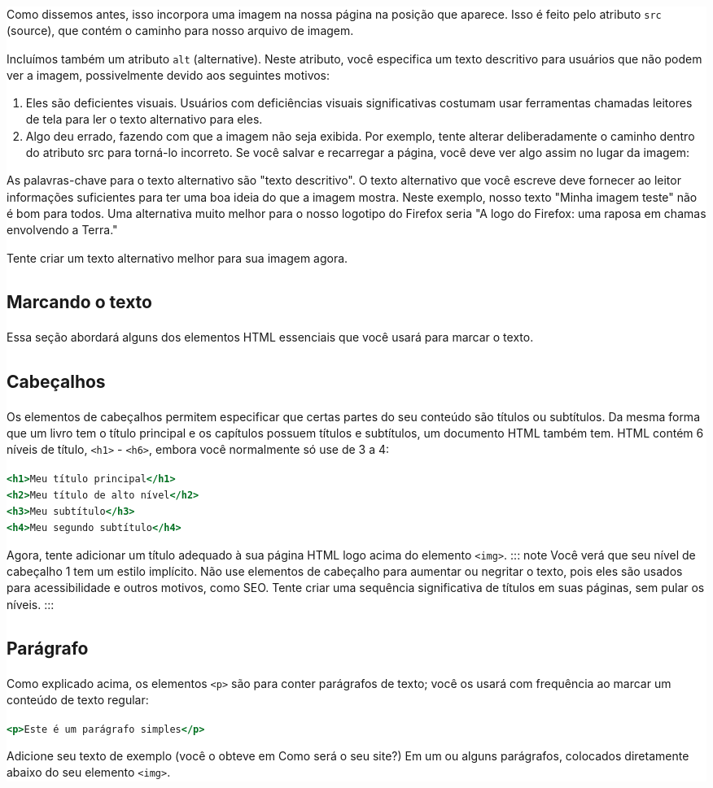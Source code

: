 Como dissemos antes, isso incorpora uma imagem na nossa página na posição que aparece. Isso é feito pelo atributo `src` (source), que contém o caminho para nosso arquivo de imagem.

Incluímos também um atributo `alt` (alternative). Neste atributo, você especifica um texto descritivo para usuários que não podem ver a imagem, possivelmente devido aos seguintes motivos:

1. Eles são deficientes visuais. Usuários com deficiências visuais significativas costumam usar ferramentas chamadas leitores de tela para ler o texto alternativo para eles.
1. Algo deu errado, fazendo com que a imagem não seja exibida. Por exemplo, tente alterar deliberadamente o caminho dentro do atributo src para torná-lo incorreto. Se você salvar e recarregar a página, você deve ver algo assim no lugar da imagem:


As palavras-chave para o texto alternativo são "texto descritivo". O texto alternativo que você escreve deve fornecer ao leitor informações suficientes para ter uma boa ideia do que a imagem mostra. Neste exemplo, nosso texto "Minha imagem teste" não é bom para todos. Uma alternativa muito melhor para o nosso logotipo do Firefox seria "A logo do Firefox: uma raposa em chamas envolvendo a Terra."

Tente criar um texto alternativo melhor para sua imagem agora.


## Marcando o texto
Essa seção abordará alguns dos elementos HTML essenciais que você usará para marcar o texto.

## Cabeçalhos
Os elementos de cabeçalhos permitem especificar que certas partes do seu conteúdo são títulos ou subtítulos. Da mesma forma que um livro tem o título principal e os capítulos possuem títulos e subtítulos, um documento HTML também tem. HTML contém 6 níveis de título, `<h1>` - `<h6>`, embora você normalmente só use de 3 a 4:

```htm
<h1>Meu título principal</h1>
<h2>Meu título de alto nível</h2>
<h3>Meu subtítulo</h3>
<h4>Meu segundo subtítulo</h4>
```

Agora, tente adicionar um título adequado à sua página HTML logo acima do elemento `<img>`.
::: note
Você verá que seu nível de cabeçalho 1 tem um estilo implícito. Não use elementos de cabeçalho para aumentar ou negritar o texto, pois eles são usados ​​para acessibilidade e outros motivos, como SEO. Tente criar uma sequência significativa de títulos em suas páginas, sem pular os níveis.
:::

## Parágrafo

Como explicado acima, os elementos `<p>` são para conter parágrafos de texto; você os usará com frequência ao marcar um conteúdo de texto regular:

```htm
<p>Este é um parágrafo simples</p>
```

Adicione seu texto de exemplo (você o obteve em Como será o seu site?) Em um ou alguns parágrafos, colocados diretamente abaixo do seu elemento `<img>`.
